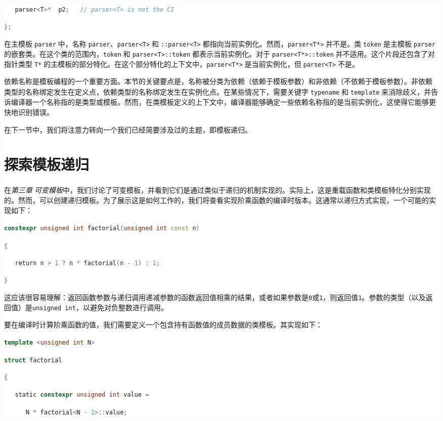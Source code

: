 ```cpp
   parser<T>*  p2;   // parser<T> is not the CI
```

```cpp
};
```

在主模板 `parser` 中，名称 `parser`、`parser<T>` 和 `::parser<T>` 都指向当前实例化。然而，`parser<T*>` 并不是。类 `token` 是主模板 `parser` 的嵌套类。在这个类的范围内，`token` 和 `parser<T>::token` 都表示当前实例化。对于 `parser<T*>::token` 并不适用。这个片段还包含了对指针类型 `T*` 的主模板的部分特化。在这个部分特化的上下文中，`parser<T*>` 是当前实例化，但 `parser<T>` 不是。

依赖名称是模板编程的一个重要方面。本节的关键要点是，名称被分类为依赖（依赖于模板参数）和非依赖（不依赖于模板参数）。非依赖类型的名称绑定发生在定义点，依赖类型的名称绑定发生在实例化点。在某些情况下，需要关键字 `typename` 和 `template` 来消除歧义，并告诉编译器一个名称指的是类型或模板。然而，在类模板定义的上下文中，编译器能够确定一些依赖名称指的是当前实例化，这使得它能够更快地识别错误。

在下一节中，我们将注意力转向一个我们已经简要涉及过的主题，即模板递归。

# 探索模板递归

在*第三章* *可变模板*中，我们讨论了可变模板，并看到它们是通过类似于递归的机制实现的。实际上，这是重载函数和类模板特化分别实现的。然而，可以创建递归模板。为了展示这是如何工作的，我们将查看实现阶乘函数的编译时版本。这通常以递归方式实现，一个可能的实现如下：

```cpp
constexpr unsigned int factorial(unsigned int const n)
```

```cpp
{
```

```cpp
   return n > 1 ? n * factorial(n - 1) : 1;
```

```cpp
}
```

这应该很容易理解：返回函数参数与递归调用递减参数的函数返回值相乘的结果，或者如果参数是`0`或`1`，则返回值`1`。参数的类型（以及返回值）是`unsigned int`，以避免对负整数进行调用。

要在编译时计算阶乘函数的值，我们需要定义一个包含持有函数值的成员数据的类模板。其实现如下：

```cpp
template <unsigned int N>
```

```cpp
struct factorial
```

```cpp
{
```

```cpp
   static constexpr unsigned int value = 
```

```cpp
      N * factorial<N - 1>::value;
```
